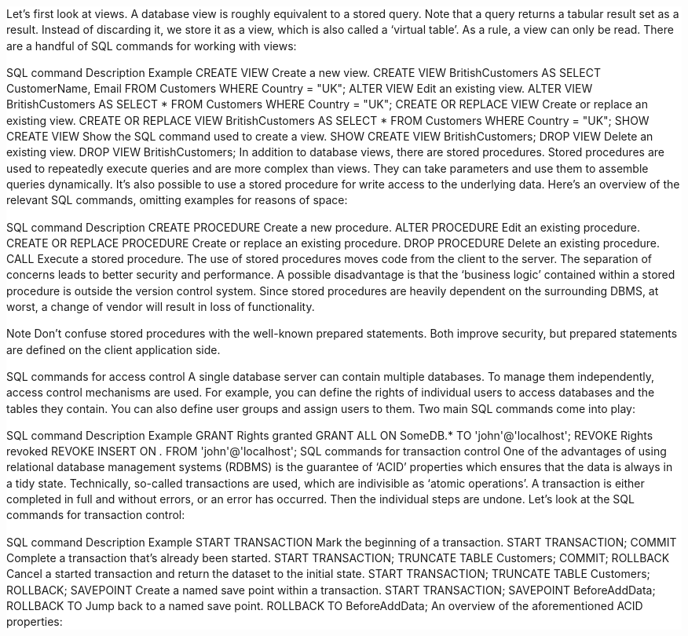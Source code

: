 Let’s first look at views. A database view is roughly equivalent to a stored query. Note that a query returns a tabular result set as a result. Instead of discarding it, we store it as a view, which is also called a ‘virtual table’. As a rule, a view can only be read. There are a handful of SQL commands for working with views:

SQL command	Description	Example
CREATE VIEW	Create a new view.	CREATE VIEW BritishCustomers AS SELECT CustomerName, Email FROM Customers WHERE Country = "UK";
ALTER VIEW	Edit an existing view.	ALTER VIEW BritishCustomers AS SELECT * FROM Customers WHERE Country = "UK";
CREATE OR REPLACE VIEW	Create or replace an existing view.	CREATE OR REPLACE VIEW BritishCustomers AS SELECT * FROM Customers WHERE Country = "UK";
SHOW CREATE VIEW	Show the SQL command used to create a view.	SHOW CREATE VIEW BritishCustomers;
DROP VIEW	Delete an existing view.	DROP VIEW BritishCustomers;
In addition to database views, there are stored procedures. Stored procedures are used to repeatedly execute queries and are more complex than views. They can take parameters and use them to assemble queries dynamically. It’s also possible to use a stored procedure for write access to the underlying data. Here’s an overview of the relevant SQL commands, omitting examples for reasons of space:

SQL command	Description
CREATE PROCEDURE	Create a new procedure.
ALTER PROCEDURE	Edit an existing procedure.
CREATE OR REPLACE PROCEDURE	Create or replace an existing procedure.
DROP PROCEDURE	Delete an existing procedure.
CALL	Execute a stored procedure.
The use of stored procedures moves code from the client to the server. The separation of concerns leads to better security and performance. A possible disadvantage is that the ‘business logic’ contained within a stored procedure is outside the version control system. Since stored procedures are heavily dependent on the surrounding DBMS, at worst, a change of vendor will result in loss of functionality.

Note
Don’t confuse stored procedures with the well-known prepared statements. Both improve security, but prepared statements are defined on the client application side.

SQL commands for access control
A single database server can contain multiple databases. To manage them independently, access control mechanisms are used. For example, you can define the rights of individual users to access databases and the tables they contain. You can also define user groups and assign users to them. Two main SQL commands come into play:

SQL command	Description	Example
GRANT	Rights granted	GRANT ALL ON SomeDB.* TO 'john'@'localhost';
REVOKE	Rights revoked	REVOKE INSERT ON *.* FROM 'john'@'localhost';
SQL commands for transaction control
One of the advantages of using relational database management systems (RDBMS) is the guarantee of ‘ACID’ properties which ensures that the data is always in a tidy state. Technically, so-called transactions are used, which are indivisible as ‘atomic operations’. A transaction is either completed in full and without errors, or an error has occurred. Then the individual steps are undone. Let’s look at the SQL commands for transaction control:

SQL command	Description	Example
START TRANSACTION	Mark the beginning of a transaction.	START TRANSACTION;
COMMIT	Complete a transaction that’s already been started.	START TRANSACTION; TRUNCATE TABLE Customers; COMMIT;
ROLLBACK	Cancel a started transaction and return the dataset to the initial state.	START TRANSACTION; TRUNCATE TABLE Customers; ROLLBACK;
SAVEPOINT	Create a named save point within a transaction.	START TRANSACTION; SAVEPOINT BeforeAddData;
ROLLBACK TO	Jump back to a named save point.	ROLLBACK TO BeforeAddData;
An overview of the aforementioned ACID properties:

